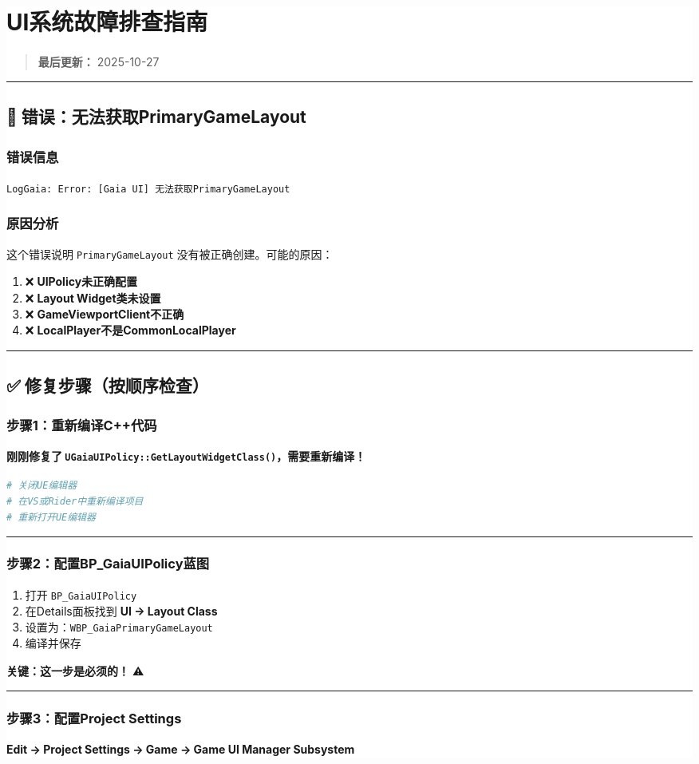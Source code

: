 # UI系统故障排查指南

> **最后更新：** 2025-10-27

---

## 🔴 错误：无法获取PrimaryGameLayout

### 错误信息
```
LogGaia: Error: [Gaia UI] 无法获取PrimaryGameLayout
```

### 原因分析

这个错误说明 `PrimaryGameLayout` 没有被正确创建。可能的原因：

1. ❌ **UIPolicy未正确配置**
2. ❌ **Layout Widget类未设置**
3. ❌ **GameViewportClient不正确**
4. ❌ **LocalPlayer不是CommonLocalPlayer**

---

## ✅ 修复步骤（按顺序检查）

### 步骤1：重新编译C++代码

**刚刚修复了 `UGaiaUIPolicy::GetLayoutWidgetClass()`，需要重新编译！**

```bash
# 关闭UE编辑器
# 在VS或Rider中重新编译项目
# 重新打开UE编辑器
```

---

### 步骤2：配置BP_GaiaUIPolicy蓝图

1. 打开 `BP_GaiaUIPolicy`
2. 在Details面板找到 **UI → Layout Class**
3. 设置为：`WBP_GaiaPrimaryGameLayout`
4. 编译并保存

**关键：这一步是必须的！** ⚠️

---

### 步骤3：配置Project Settings

**Edit → Project Settings → Game → Game UI Manager Subsystem**
